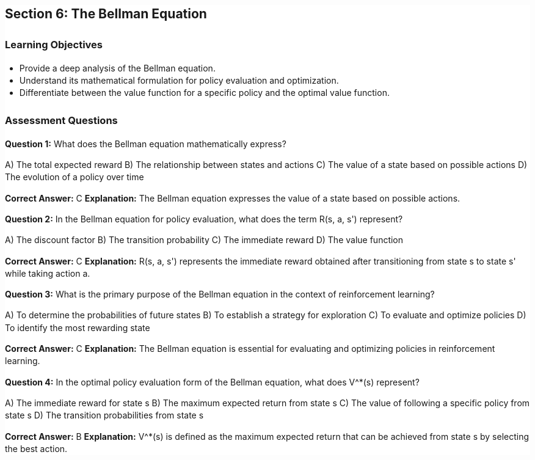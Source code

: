 
## Section 6: The Bellman Equation

### Learning Objectives
- Provide a deep analysis of the Bellman equation.
- Understand its mathematical formulation for policy evaluation and optimization.
- Differentiate between the value function for a specific policy and the optimal value function.

### Assessment Questions

**Question 1:** What does the Bellman equation mathematically express?

  A) The total expected reward
  B) The relationship between states and actions
  C) The value of a state based on possible actions
  D) The evolution of a policy over time

**Correct Answer:** C
**Explanation:** The Bellman equation expresses the value of a state based on possible actions.

**Question 2:** In the Bellman equation for policy evaluation, what does the term R(s, a, s') represent?

  A) The discount factor
  B) The transition probability
  C) The immediate reward
  D) The value function

**Correct Answer:** C
**Explanation:** R(s, a, s') represents the immediate reward obtained after transitioning from state s to state s' while taking action a.

**Question 3:** What is the primary purpose of the Bellman equation in the context of reinforcement learning?

  A) To determine the probabilities of future states
  B) To establish a strategy for exploration
  C) To evaluate and optimize policies
  D) To identify the most rewarding state

**Correct Answer:** C
**Explanation:** The Bellman equation is essential for evaluating and optimizing policies in reinforcement learning.

**Question 4:** In the optimal policy evaluation form of the Bellman equation, what does V^*(s) represent?

  A) The immediate reward for state s
  B) The maximum expected return from state s
  C) The value of following a specific policy from state s
  D) The transition probabilities from state s

**Correct Answer:** B
**Explanation:** V^*(s) is defined as the maximum expected return that can be achieved from state s by selecting the best action.
